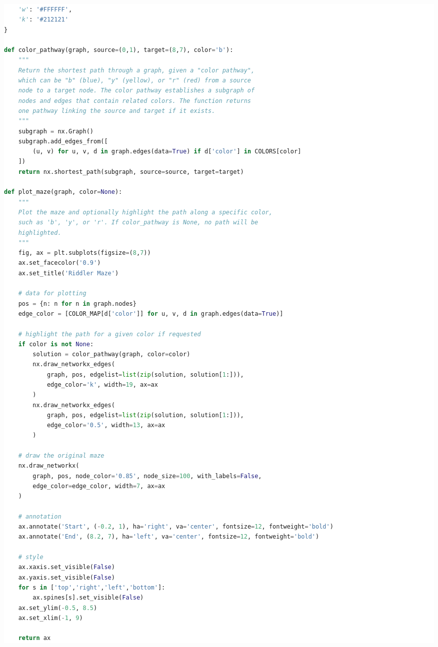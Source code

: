 ```python
    'w': '#FFFFFF',
    'k': '#212121'
}

def color_pathway(graph, source=(0,1), target=(8,7), color='b'):
    """
    Return the shortest path through a graph, given a "color pathway",
    which can be "b" (blue), "y" (yellow), or "r" (red) from a source
    node to a target node. The color pathway establishes a subgraph of
    nodes and edges that contain related colors. The function returns
    one pathway linking the source and target if it exists.
    """
    subgraph = nx.Graph()
    subgraph.add_edges_from([
        (u, v) for u, v, d in graph.edges(data=True) if d['color'] in COLORS[color]
    ])
    return nx.shortest_path(subgraph, source=source, target=target)

def plot_maze(graph, color=None):
    """
    Plot the maze and optionally highlight the path along a specific color,
    such as 'b', 'y', or 'r'. If color_pathway is None, no path will be
    highlighted.
    """
    fig, ax = plt.subplots(figsize=(8,7))
    ax.set_facecolor('0.9')
    ax.set_title('Riddler Maze')

    # data for plotting
    pos = {n: n for n in graph.nodes}
    edge_color = [COLOR_MAP[d['color']] for u, v, d in graph.edges(data=True)]

    # highlight the path for a given color if requested
    if color is not None:
        solution = color_pathway(graph, color=color)
        nx.draw_networkx_edges(
            graph, pos, edgelist=list(zip(solution, solution[1:])),
            edge_color='k', width=19, ax=ax
        )
        nx.draw_networkx_edges(
            graph, pos, edgelist=list(zip(solution, solution[1:])),
            edge_color='0.5', width=13, ax=ax
        )

    # draw the original maze
    nx.draw_networkx(
        graph, pos, node_color='0.85', node_size=100, with_labels=False,
        edge_color=edge_color, width=7, ax=ax
    )

    # annotation
    ax.annotate('Start', (-0.2, 1), ha='right', va='center', fontsize=12, fontweight='bold')
    ax.annotate('End', (8.2, 7), ha='left', va='center', fontsize=12, fontweight='bold')

    # style
    ax.xaxis.set_visible(False)
    ax.yaxis.set_visible(False)
    for s in ['top','right','left','bottom']:
        ax.spines[s].set_visible(False)
    ax.set_ylim(-0.5, 8.5)
    ax.set_xlim(-1, 9)

    return ax
```